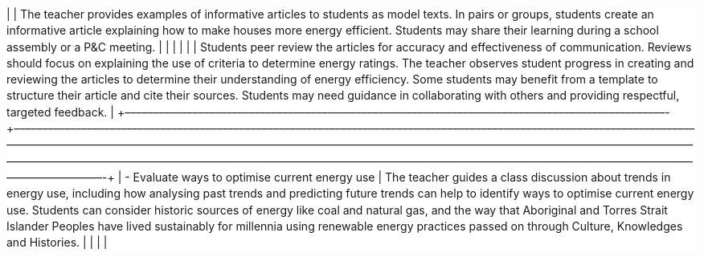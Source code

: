 |                                                                                                                                                                                                 | The teacher provides examples of informative articles to students as model texts. In pairs or groups, students create an informative article explaining how to make houses more energy efficient. Students may share their learning during a school assembly or a P&C meeting.                                                                                                                                                                                                                                                                                                                                                                                                                                                                                                              |
|                                                                                                                                                                                                 |                                                                                                                                                                                                                                                                                                                                                                                                                                                                                                                                                                                                                                                                                                                                                                                             |
|                                                                                                                                                                                                 | Students peer review the articles for accuracy and effectiveness of communication. Reviews should focus on explaining the use of criteria to determine energy ratings. The teacher observes student progress in creating and reviewing the articles to determine their understanding of energy efficiency. Some students may benefit from a template to structure their article and cite their sources. Students may need guidance in collaborating with others and providing respectful, targeted feedback.                                                                                                                                                                                                                                                                                |
+––––––––––––––––––––––––––––––––––––––––––––––––––––––––––––––––––––––––––––––––––––––––––––––––-+––––––––––––––––––––––––––––––––––––––––––––––––––––––––––––––––––––––––––––––––––––––––––––––––––––––––––––––––––––––––––––––––––––––––––––––––––––––––––––––––––––––––––––––––––––––––––––––––––––––––––––––––––––––––––––––––––––––––––––––––––––––––––––––––––––––––––––––––––––––––––––––––––––––––––––––––––––––––––––––––––––––––––––––––––––––––––––––––––––––––––––––––––––––––––––––-+
| -   Evaluate ways to optimise current energy use                                                                                                                                                | The teacher guides a class discussion about trends in energy use, including how analysing past trends and predicting future trends can help to identify ways to optimise current energy use. Students can consider historic sources of energy like coal and natural gas, and the way that Aboriginal and Torres Strait Islander Peoples have lived sustainably for millennia using renewable energy practices passed on through Culture, Knowledges and Histories.                                                                                                                                                                                                                                                                                                                          |
|                                                                                                                                                                                                 |                                                                                                                                                                                                                                                                                                                                                                                                                                                                                                                                                                                                                                                                                                                                                                                             |